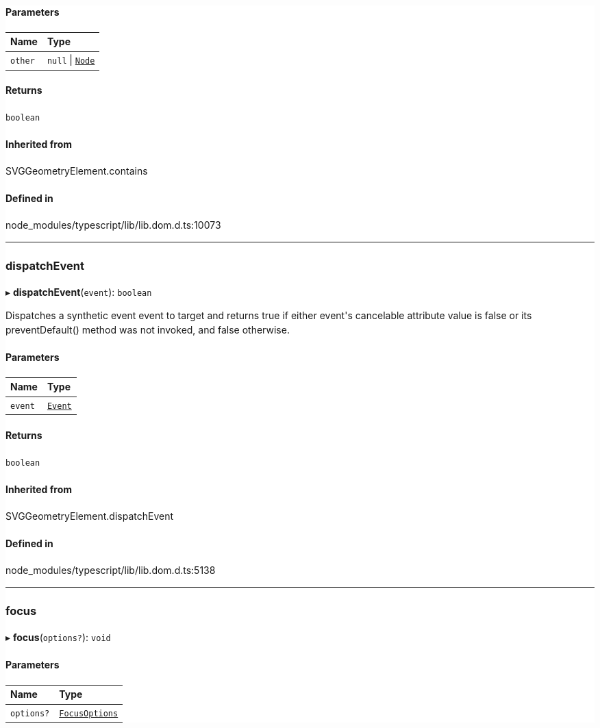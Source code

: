 #### Parameters

| Name | Type |
| :------ | :------ |
| `other` | ``null`` \| [`Node`](../modules/annotation_annotation_layer_state._internal_.md#node) |

#### Returns

`boolean`

#### Inherited from

SVGGeometryElement.contains

#### Defined in

node_modules/typescript/lib/lib.dom.d.ts:10073

___

### dispatchEvent

▸ **dispatchEvent**(`event`): `boolean`

Dispatches a synthetic event event to target and returns true if either event's cancelable attribute value is false or its preventDefault() method was not invoked, and false otherwise.

#### Parameters

| Name | Type |
| :------ | :------ |
| `event` | [`Event`](../modules/annotation_annotation_layer_state._internal_.md#event) |

#### Returns

`boolean`

#### Inherited from

SVGGeometryElement.dispatchEvent

#### Defined in

node_modules/typescript/lib/lib.dom.d.ts:5138

___

### focus

▸ **focus**(`options?`): `void`

#### Parameters

| Name | Type |
| :------ | :------ |
| `options?` | [`FocusOptions`](annotation_annotation_layer_state._internal_.FocusOptions.md) |
